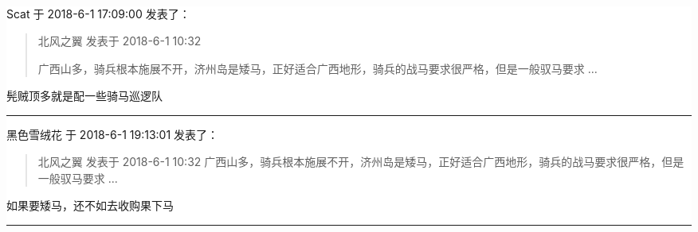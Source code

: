 Scat 于 2018-6-1 17:09:00 发表了：

> 北风之翼 发表于 2018-6-1 10:32
>
> 广西山多，骑兵根本施展不开，济州岛是矮马，正好适合广西地形，骑兵的战马要求很严格，但是一般驭马要求 ...

髡贼顶多就是配一些骑马巡逻队

---

黑色雪绒花 于 2018-6-1 19:13:01 发表了：

> 北风之翼 发表于 2018-6-1 10:32 广西山多，骑兵根本施展不开，济州岛是矮马，正好适合广西地形，骑兵的战马要求很严格，但是一般驭马要求 ...

如果要矮马，还不如去收购果下马

---
